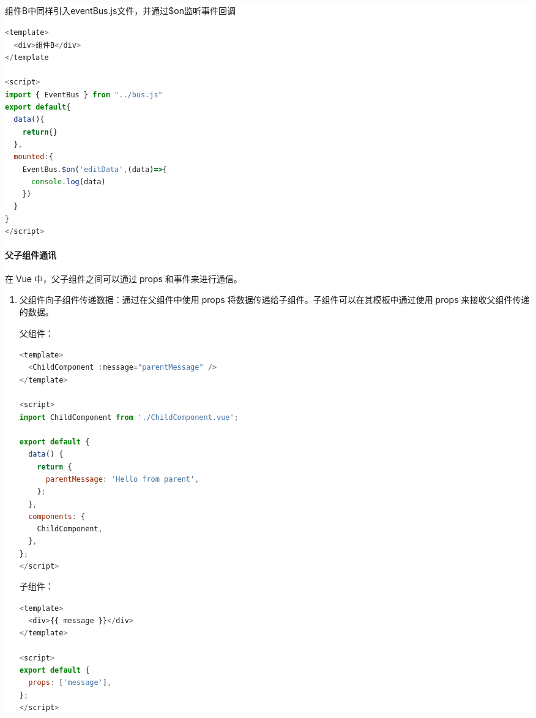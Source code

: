 组件B中同样引入eventBus.js文件，并通过$on监听事件回调

``` js
<template>
  <div>组件B</div>
</template

<script>
import { EventBus } from "../bus.js"
export default{
  data(){
    return{}
  },
  mounted:{
    EventBus.$on('editData',(data)=>{
      console.log(data) 
    })
  }
}
</script>
```



#### 父子组件通讯

在 Vue 中，父子组件之间可以通过 props 和事件来进行通信。

1. 父组件向子组件传递数据：通过在父组件中使用 props 将数据传递给子组件。子组件可以在其模板中通过使用 props 来接收父组件传递的数据。

   父组件：

   ```js
   <template>
     <ChildComponent :message="parentMessage" />
   </template>
   
   <script>
   import ChildComponent from './ChildComponent.vue';
   
   export default {
     data() {
       return {
         parentMessage: 'Hello from parent',
       };
     },
     components: {
       ChildComponent,
     },
   };
   </script>
   ```

   子组件：

   ```js
   <template>
     <div>{{ message }}</div>
   </template>
   
   <script>
   export default {
     props: ['message'],
   };
   </script>
   ```
